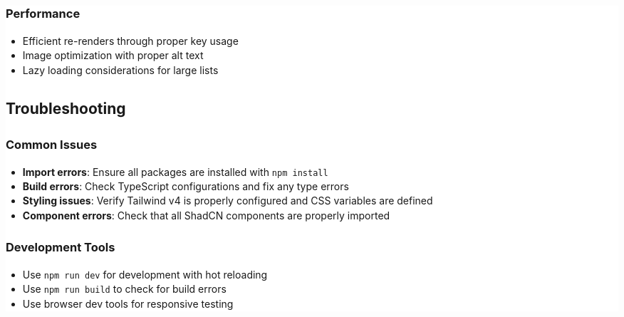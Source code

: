 ### Performance
- Efficient re-renders through proper key usage
- Image optimization with proper alt text
- Lazy loading considerations for large lists

## Troubleshooting

### Common Issues
- **Import errors**: Ensure all packages are installed with `npm install`
- **Build errors**: Check TypeScript configurations and fix any type errors
- **Styling issues**: Verify Tailwind v4 is properly configured and CSS variables are defined
- **Component errors**: Check that all ShadCN components are properly imported

### Development Tools
- Use `npm run dev` for development with hot reloading
- Use `npm run build` to check for build errors
- Use browser dev tools for responsive testing